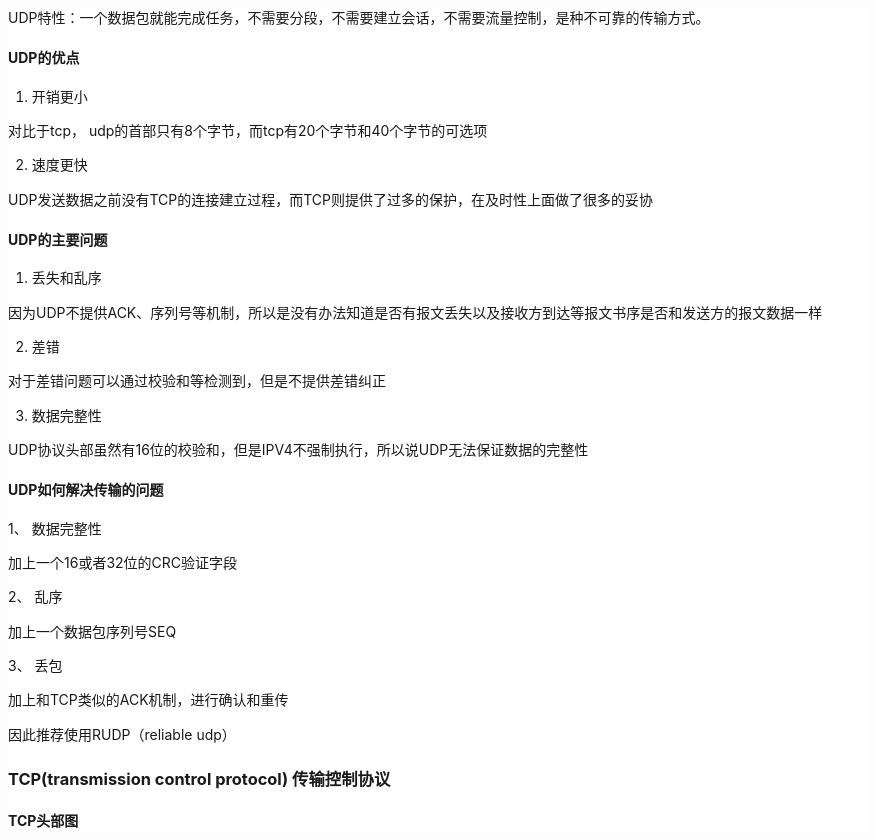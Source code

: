 UDP特性：一个数据包就能完成任务，不需要分段，不需要建立会话，不需要流量控制，是种不可靠的传输方式。

#### UDP的优点
1. 开销更小

对比于tcp， udp的首部只有8个字节，而tcp有20个字节和40个字节的可选项

2. 速度更快

UDP发送数据之前没有TCP的连接建立过程，而TCP则提供了过多的保护，在及时性上面做了很多的妥协

#### UDP的主要问题

1. 丢失和乱序

因为UDP不提供ACK、序列号等机制，所以是没有办法知道是否有报文丢失以及接收方到达等报文书序是否和发送方的报文数据一样

2. 差错

对于差错问题可以通过校验和等检测到，但是不提供差错纠正

3. 数据完整性

UDP协议头部虽然有16位的校验和，但是IPV4不强制执行，所以说UDP无法保证数据的完整性

#### UDP如何解决传输的问题

1、 数据完整性

加上一个16或者32位的CRC验证字段

2、 乱序

加上一个数据包序列号SEQ

3、 丢包

加上和TCP类似的ACK机制，进行确认和重传

因此推荐使用RUDP（reliable udp）

### TCP(transmission control protocol) 传输控制协议

#### TCP头部图
